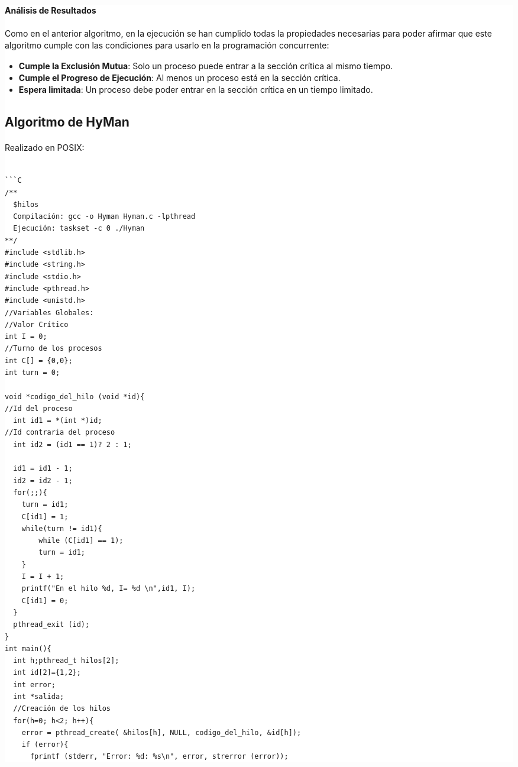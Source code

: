 #### Análisis de Resultados

Como en el anterior algoritmo, en la ejecución se han cumplido todas la propiedades necesarias para poder afirmar que este algoritmo cumple con las condiciones para usarlo en la programación concurrente:

- **Cumple la Exclusión Mutua**: Solo un proceso puede entrar a la sección crítica al mismo tiempo.
- **Cumple el Progreso de Ejecución**: Al menos un proceso está en la sección crítica.
- **Espera limitada**: Un proceso debe poder entrar en la sección crítica en un tiempo limitado.

## Algoritmo de HyMan

Realizado en POSIX:

```ad-code

```C
/**
  $hilos
  Compilación: gcc -o Hyman Hyman.c -lpthread
  Ejecución: taskset -c 0 ./Hyman
**/
#include <stdlib.h>
#include <string.h>
#include <stdio.h>
#include <pthread.h>
#include <unistd.h>
//Variables Globales:
//Valor Crítico
int I = 0;
//Turno de los procesos
int C[] = {0,0};
int turn = 0;

void *codigo_del_hilo (void *id){
//Id del proceso
  int id1 = *(int *)id;
//Id contraria del proceso
  int id2 = (id1 == 1)? 2 : 1;

  id1 = id1 - 1;
  id2 = id2 - 1;
  for(;;){
    turn = id1;
    C[id1] = 1;
    while(turn != id1){
        while (C[id1] == 1);
        turn = id1;
    }
    I = I + 1;
    printf("En el hilo %d, I= %d \n",id1, I);
    C[id1] = 0;
  }
  pthread_exit (id);
}
int main(){
  int h;pthread_t hilos[2];
  int id[2]={1,2};
  int error;
  int *salida;
  //Creación de los hilos
  for(h=0; h<2; h++){
    error = pthread_create( &hilos[h], NULL, codigo_del_hilo, &id[h]);
    if (error){
      fprintf (stderr, "Error: %d: %s\n", error, strerror (error));
```